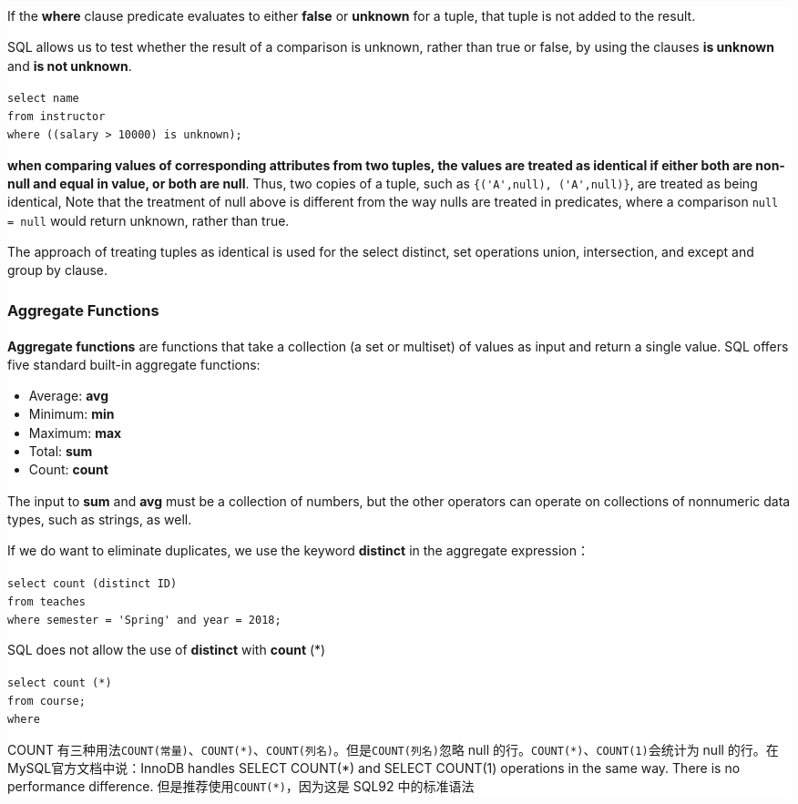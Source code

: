 If the **where** clause predicate evaluates to either **false** or **unknown** for a tuple, that tuple is not added to the result.



SQL allows us to test whether the result of a comparison is unknown, rather than true or false, by using the clauses **is unknown** and **is not unknown**.

~~~mysql
select name
from instructor
where ((salary > 10000) is unknown);
~~~



 **when comparing values of corresponding attributes from two tuples, the values are treated as identical if either both are non-null and equal in value, or both are null**. Thus, two copies of a tuple, such as `{('A',null), ('A',null)}`, are treated as being identical,  Note that the treatment of null above is different from the way nulls are treated in predicates, where a comparison `null = null` would return unknown, rather than true. 

The approach of treating tuples as identical is used for the select distinct, set operations union, intersection, and except and group by clause.

### Aggregate Functions

**Aggregate functions** are functions that take a collection (a set or multiset) of values as input and return a single value. SQL offers five standard built-in aggregate functions:

- Average: **avg**
- Minimum: **min**
- Maximum: **max**
- Total: **sum**
- Count: **count**

The input to **sum** and **avg** must be a collection of numbers, but the other operators can operate on collections of nonnumeric data types, such as strings, as well. 



If we do want to eliminate duplicates, we use the keyword **distinct** in the aggregate expression：

~~~mysql
select count (distinct ID)
from teaches
where semester = 'Spring' and year = 2018;
~~~

SQL does not allow the use of **distinct** with **count** (*)

~~~mysql
select count (*)
from course;
where 
~~~

COUNT 有三种用法`COUNT(常量)`、`COUNT(*)`、`COUNT(列名)`。但是`COUNT(列名)`忽略 null 的行。`COUNT(*)`、`COUNT(1)`会统计为 null 的行。在MySQL官方文档中说：InnoDB handles SELECT COUNT(*) and SELECT COUNT(1) operations in the same way. There is no performance difference. 但是推荐使用`COUNT(*)`，因为这是 SQL92 中的标准语法
